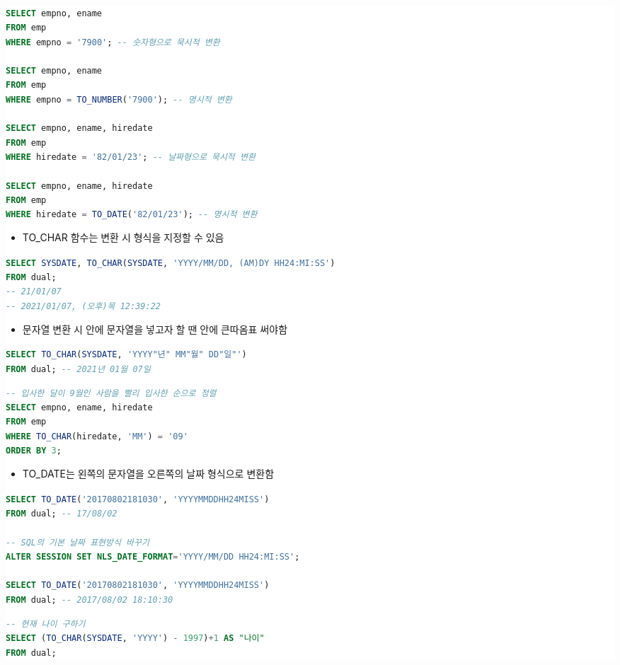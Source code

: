 ```sql
SELECT empno, ename
FROM emp
WHERE empno = '7900'; -- 숫자형으로 묵시적 변환

SELECT empno, ename
FROM emp
WHERE empno = TO_NUMBER('7900'); -- 명시적 변환

SELECT empno, ename, hiredate
FROM emp
WHERE hiredate = '82/01/23'; -- 날짜형으로 묵시적 변환

SELECT empno, ename, hiredate
FROM emp
WHERE hiredate = TO_DATE('82/01/23'); -- 명시적 변환
```

- TO_CHAR 함수는 변환 시 형식을 지정할 수 있음


```sql
SELECT SYSDATE, TO_CHAR(SYSDATE, 'YYYY/MM/DD, (AM)DY HH24:MI:SS')
FROM dual;
-- 21/01/07
-- 2021/01/07, (오후)목 12:39:22
```

- 문자열 변환 시 안에 문자열을 넣고자 할 땐 안에 큰따옴표 써야함

```sql
SELECT TO_CHAR(SYSDATE, 'YYYY"년" MM"월" DD"일"')
FROM dual; -- 2021년 01월 07일
```

```sql
-- 입사한 달이 9월인 사람을 빨리 입사한 순으로 정렬
SELECT empno, ename, hiredate
FROM emp
WHERE TO_CHAR(hiredate, 'MM') = '09'
ORDER BY 3;
```

- TO_DATE는 왼쪽의 문자열을 오른쪽의 날짜 형식으로 변환함

```sql
SELECT TO_DATE('20170802181030', 'YYYYMMDDHH24MISS')
FROM dual; -- 17/08/02

-- SQL의 기본 날짜 표현방식 바꾸기
ALTER SESSION SET NLS_DATE_FORMAT='YYYY/MM/DD HH24:MI:SS';

SELECT TO_DATE('20170802181030', 'YYYYMMDDHH24MISS')
FROM dual; -- 2017/08/02 18:10:30
```

```sql
-- 현재 나이 구하기
SELECT (TO_CHAR(SYSDATE, 'YYYY') - 1997)+1 AS "나이"
FROM dual;
```
